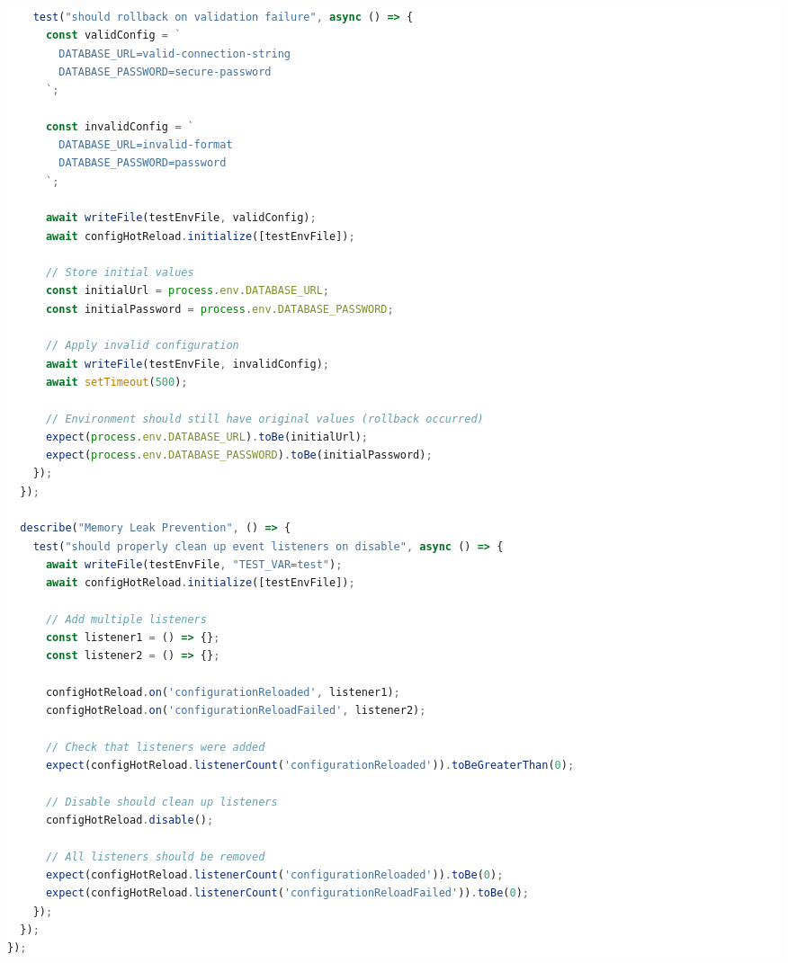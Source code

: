 ```typescript
    test("should rollback on validation failure", async () => {
      const validConfig = `
        DATABASE_URL=valid-connection-string
        DATABASE_PASSWORD=secure-password
      `;
      
      const invalidConfig = `
        DATABASE_URL=invalid-format
        DATABASE_PASSWORD=password
      `;
      
      await writeFile(testEnvFile, validConfig);
      await configHotReload.initialize([testEnvFile]);
      
      // Store initial values
      const initialUrl = process.env.DATABASE_URL;
      const initialPassword = process.env.DATABASE_PASSWORD;
      
      // Apply invalid configuration
      await writeFile(testEnvFile, invalidConfig);
      await setTimeout(500);
      
      // Environment should still have original values (rollback occurred)
      expect(process.env.DATABASE_URL).toBe(initialUrl);
      expect(process.env.DATABASE_PASSWORD).toBe(initialPassword);
    });
  });

  describe("Memory Leak Prevention", () => {
    test("should properly clean up event listeners on disable", async () => {
      await writeFile(testEnvFile, "TEST_VAR=test");
      await configHotReload.initialize([testEnvFile]);
      
      // Add multiple listeners
      const listener1 = () => {};
      const listener2 = () => {};
      
      configHotReload.on('configurationReloaded', listener1);
      configHotReload.on('configurationReloadFailed', listener2);
      
      // Check that listeners were added
      expect(configHotReload.listenerCount('configurationReloaded')).toBeGreaterThan(0);
      
      // Disable should clean up listeners
      configHotReload.disable();
      
      // All listeners should be removed
      expect(configHotReload.listenerCount('configurationReloaded')).toBe(0);
      expect(configHotReload.listenerCount('configurationReloadFailed')).toBe(0);
    });
  });
});
```
